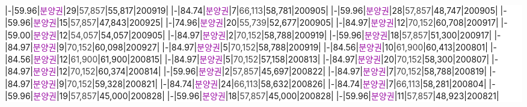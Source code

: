 |-|59.96|<span style="color:#9C11A5">분양권</span>|29|<span style="color:#444444">57,857</span>|55,817|200919|
|-|84.74|<span style="color:#9C11A5">분양권</span>|7|<span style="color:#444444">66,113</span>|58,781|200905|
|-|59.96|<span style="color:#9C11A5">분양권</span>|28|<span style="color:#444444">57,857</span>|48,747|200905|
|-|59.96|<span style="color:#9C11A5">분양권</span>|15|<span style="color:#444444">57,857</span>|47,843|200925|
|-|74.96|<span style="color:#9C11A5">분양권</span>|20|<span style="color:#444444">55,739</span>|52,677|200905|
|-|84.97|<span style="color:#9C11A5">분양권</span>|12|<span style="color:#444444">70,152</span>|60,708|200917|
|-|59.00|<span style="color:#9C11A5">분양권</span>|12|<span style="color:#444444">54,057</span>|54,057|200905|
|-|84.97|<span style="color:#9C11A5">분양권</span>|2|<span style="color:#444444">70,152</span>|58,788|200919|
|-|59.96|<span style="color:#9C11A5">분양권</span>|18|<span style="color:#444444">57,857</span>|51,300|200917|
|-|84.97|<span style="color:#9C11A5">분양권</span>|9|<span style="color:#444444">70,152</span>|60,098|200927|
|-|84.97|<span style="color:#9C11A5">분양권</span>|5|<span style="color:#444444">70,152</span>|58,788|200919|
|-|84.56|<span style="color:#9C11A5">분양권</span>|10|<span style="color:#444444">61,900</span>|60,413|200801|
|-|84.56|<span style="color:#9C11A5">분양권</span>|12|<span style="color:#444444">61,900</span>|61,900|200815|
|-|84.97|<span style="color:#9C11A5">분양권</span>|5|<span style="color:#444444">70,152</span>|57,158|200813|
|-|84.97|<span style="color:#9C11A5">분양권</span>|20|<span style="color:#444444">70,152</span>|58,300|200807|
|-|84.97|<span style="color:#9C11A5">분양권</span>|12|<span style="color:#444444">70,152</span>|60,374|200814|
|-|59.96|<span style="color:#9C11A5">분양권</span>|2|<span style="color:#444444">57,857</span>|45,697|200822|
|-|84.97|<span style="color:#9C11A5">분양권</span>|7|<span style="color:#444444">70,152</span>|58,788|200819|
|-|84.97|<span style="color:#9C11A5">분양권</span>|9|<span style="color:#444444">70,152</span>|59,328|200821|
|-|84.74|<span style="color:#9C11A5">분양권</span>|24|<span style="color:#444444">66,113</span>|58,632|200826|
|-|84.74|<span style="color:#9C11A5">분양권</span>|7|<span style="color:#444444">66,113</span>|58,281|200804|
|-|59.96|<span style="color:#9C11A5">분양권</span>|19|<span style="color:#444444">57,857</span>|45,000|200828|
|-|59.96|<span style="color:#9C11A5">분양권</span>|18|<span style="color:#444444">57,857</span>|45,000|200828|
|-|59.96|<span style="color:#9C11A5">분양권</span>|11|<span style="color:#444444">57,857</span>|48,923|200821|


<script async src="//pagead2.googlesyndication.com/pagead/js/adsbygoogle.js"></script>

<ins class="adsbygoogle"
     style="display:block"
     data-ad-client="ca-pub-2446590836940007"
     data-ad-slot="1659523306"
     data-ad-format="auto"
     data-full-width-responsive="true"></ins>
<script>
(adsbygoogle = window.adsbygoogle || []).push({});
</script>
